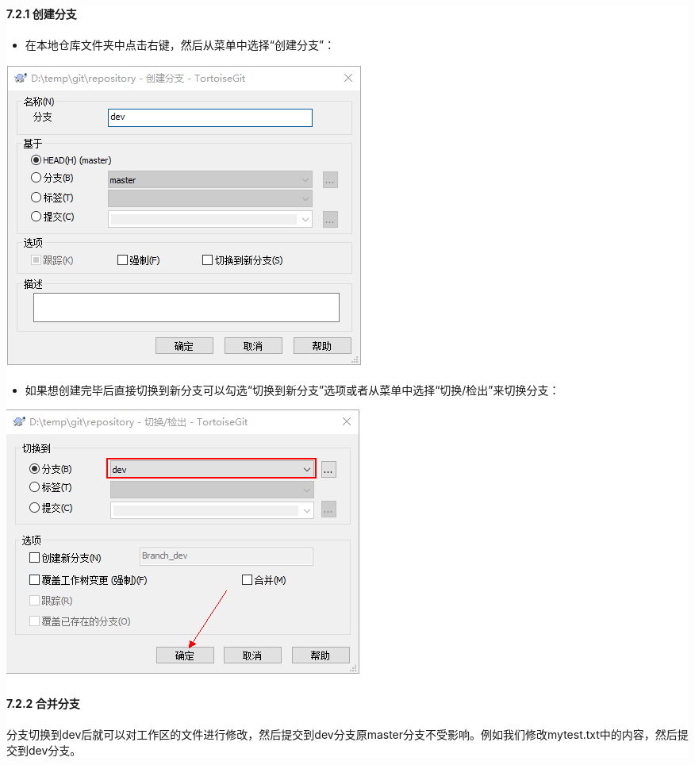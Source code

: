 #### 7.2.1 创建分支

* 在本地仓库文件夹中点击右键，然后从菜单中选择“创建分支”：

![1543396732586](assets/1543396732586.png)

* 如果想创建完毕后直接切换到新分支可以勾选“切换到新分支”选项或者从菜单中选择“切换/检出”来切换分支：

![1543396889011](assets/1543396889011.png)

#### 7.2.2 合并分支

​	分支切换到dev后就可以对工作区的文件进行修改，然后提交到dev分支原master分支不受影响。例如我们修改mytest.txt中的内容，然后提交到dev分支。
